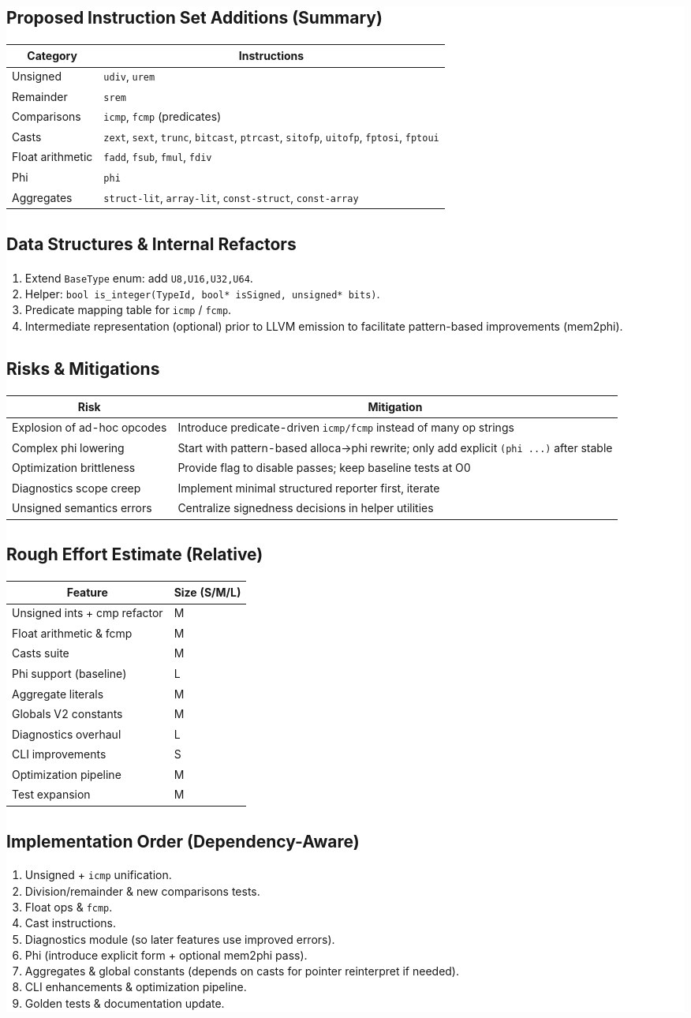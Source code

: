 ## Proposed Instruction Set Additions (Summary)
Category | Instructions
---------|-------------
Unsigned | `udiv`, `urem`
Remainder | `srem`
Comparisons | `icmp`, `fcmp` (predicates)
Casts | `zext`, `sext`, `trunc`, `bitcast`, `ptrcast`, `sitofp`, `uitofp`, `fptosi`, `fptoui`
Float arithmetic | `fadd`, `fsub`, `fmul`, `fdiv`
Phi | `phi`
Aggregates | `struct-lit`, `array-lit`, `const-struct`, `const-array`

## Data Structures & Internal Refactors
1. Extend `BaseType` enum: add `U8,U16,U32,U64`.
2. Helper: `bool is_integer(TypeId, bool* isSigned, unsigned* bits)`.
3. Predicate mapping table for `icmp` / `fcmp`.
4. Intermediate representation (optional) prior to LLVM emission to facilitate pattern-based improvements (mem2phi).

## Risks & Mitigations
Risk | Mitigation
-----|-----------
Explosion of ad-hoc opcodes | Introduce predicate-driven `icmp/fcmp` instead of many op strings
Complex phi lowering | Start with pattern-based alloca->phi rewrite; only add explicit `(phi ...)` after stable
Optimization brittleness | Provide flag to disable passes; keep baseline tests at O0
Diagnostics scope creep | Implement minimal structured reporter first, iterate
Unsigned semantics errors | Centralize signedness decisions in helper utilities

## Rough Effort Estimate (Relative)
Feature | Size (S/M/L)
--------|--------------
Unsigned ints + cmp refactor | M
Float arithmetic & fcmp | M
Casts suite | M
Phi support (baseline) | L
Aggregate literals | M
Globals V2 constants | M
Diagnostics overhaul | L
CLI improvements | S
Optimization pipeline | M
Test expansion | M

## Implementation Order (Dependency-Aware)
1. Unsigned + `icmp` unification.
2. Division/remainder & new comparisons tests.
3. Float ops & `fcmp`.
4. Cast instructions.
5. Diagnostics module (so later features use improved errors).
6. Phi (introduce explicit form + optional mem2phi pass).
7. Aggregates & global constants (depends on casts for pointer reinterpret if needed).
8. CLI enhancements & optimization pipeline.
9. Golden tests & documentation update.

